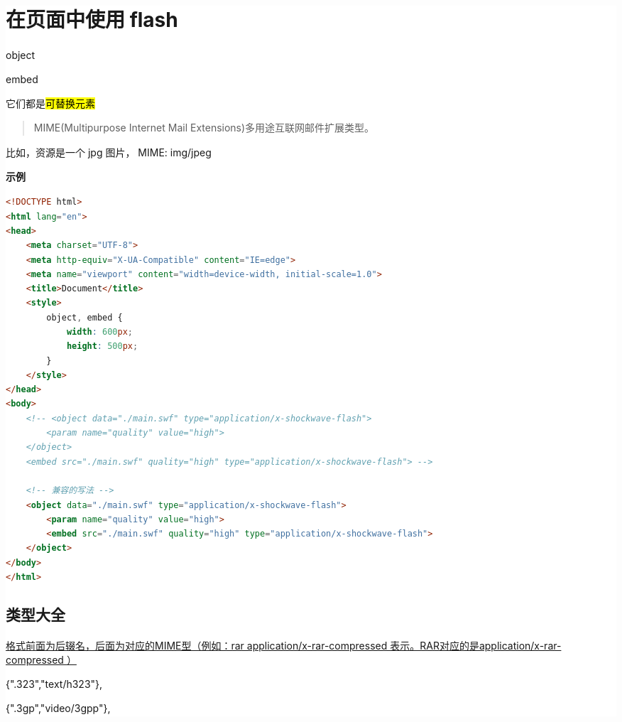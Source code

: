 ```html
```

# 在页面中使用 flash

object

embed

它们都是<mark>可替换元素</mark>

> MIME(Multipurpose Internet Mail Extensions)多用途互联网邮件扩展类型。

比如，资源是一个 jpg 图片， MIME: img/jpeg

**示例**

```html
<!DOCTYPE html>
<html lang="en">
<head>
    <meta charset="UTF-8">
    <meta http-equiv="X-UA-Compatible" content="IE=edge">
    <meta name="viewport" content="width=device-width, initial-scale=1.0">
    <title>Document</title>
    <style>
        object, embed {
            width: 600px;
            height: 500px;  
        }
    </style>
</head>
<body>
    <!-- <object data="./main.swf" type="application/x-shockwave-flash">
        <param name="quality" value="high">
    </object>
    <embed src="./main.swf" quality="high" type="application/x-shockwave-flash"> -->

    <!-- 兼容的写法 -->
    <object data="./main.swf" type="application/x-shockwave-flash">
        <param name="quality" value="high">
        <embed src="./main.swf" quality="high" type="application/x-shockwave-flash">
    </object>
</body>
</html>
```

## 类型大全

[格式前面为后辍名，后面为对应的MIME型（例如：rar application/x-rar-compressed 表示。RAR对应的是application/x-rar-compressed ）](https://baike.baidu.com/item/%E5%90%8E%E8%BE%8D%E5%90%8D?fromModule=lemma_inlink)

{".323","text/h323"},

{".3gp","video/3gpp"},
